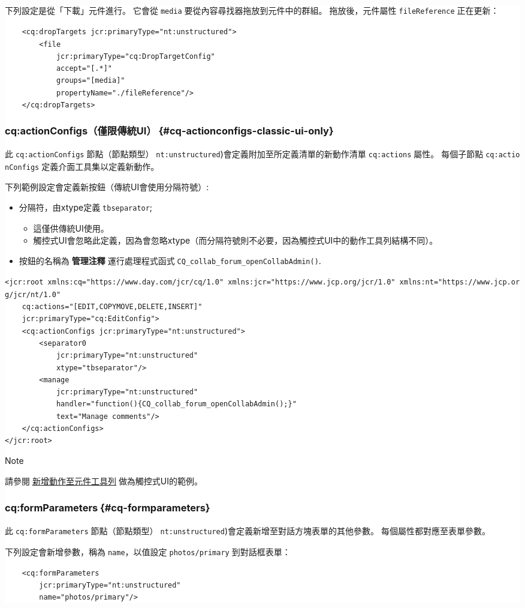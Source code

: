 下列設定是從「下載」元件進行。 它會從 `media` 要從內容尋找器拖放到元件中的群組。 拖放後，元件屬性 `fileReference` 正在更新：

```
    <cq:dropTargets jcr:primaryType="nt:unstructured">
        <file
            jcr:primaryType="cq:DropTargetConfig"
            accept="[.*]"
            groups="[media]"
            propertyName="./fileReference"/>
    </cq:dropTargets>
```

### cq:actionConfigs（僅限傳統UI） {#cq-actionconfigs-classic-ui-only}

此 `cq:actionConfigs` 節點（節點類型） `nt:unstructured`)會定義附加至所定義清單的新動作清單 `cq:actions` 屬性。 每個子節點 `cq:actionConfigs` 定義介面工具集以定義新動作。

下列範例設定會定義新按鈕（傳統UI會使用分隔符號）:

* 分隔符，由xtype定義 `tbseparator`;

   * 這僅供傳統UI使用。
   * 觸控式UI會忽略此定義，因為會忽略xtype（而分隔符號則不必要，因為觸控式UI中的動作工具列結構不同）。

* 按鈕的名稱為 **管理注釋** 運行處理程式函式 `CQ_collab_forum_openCollabAdmin()`.

```
<jcr:root xmlns:cq="https://www.day.com/jcr/cq/1.0" xmlns:jcr="https://www.jcp.org/jcr/1.0" xmlns:nt="https://www.jcp.org/jcr/nt/1.0"
    cq:actions="[EDIT,COPYMOVE,DELETE,INSERT]"
    jcr:primaryType="cq:EditConfig">
    <cq:actionConfigs jcr:primaryType="nt:unstructured">
        <separator0
            jcr:primaryType="nt:unstructured"
            xtype="tbseparator"/>
        <manage
            jcr:primaryType="nt:unstructured"
            handler="function(){CQ_collab_forum_openCollabAdmin();}"
            text="Manage comments"/>
    </cq:actionConfigs>
</jcr:root>
```

>[!NOTE]
>
>請參閱 [新增動作至元件工具列](/help/sites-developing/customizing-page-authoring-touch.md#add-new-action-to-a-component-toolbar) 做為觸控式UI的範例。

### cq:formParameters {#cq-formparameters}

此 `cq:formParameters` 節點（節點類型） `nt:unstructured`)會定義新增至對話方塊表單的其他參數。 每個屬性都對應至表單參數。

下列設定會新增參數，稱為 `name`，以值設定 `photos/primary` 到對話框表單：

```
    <cq:formParameters
        jcr:primaryType="nt:unstructured"
        name="photos/primary"/>
```
